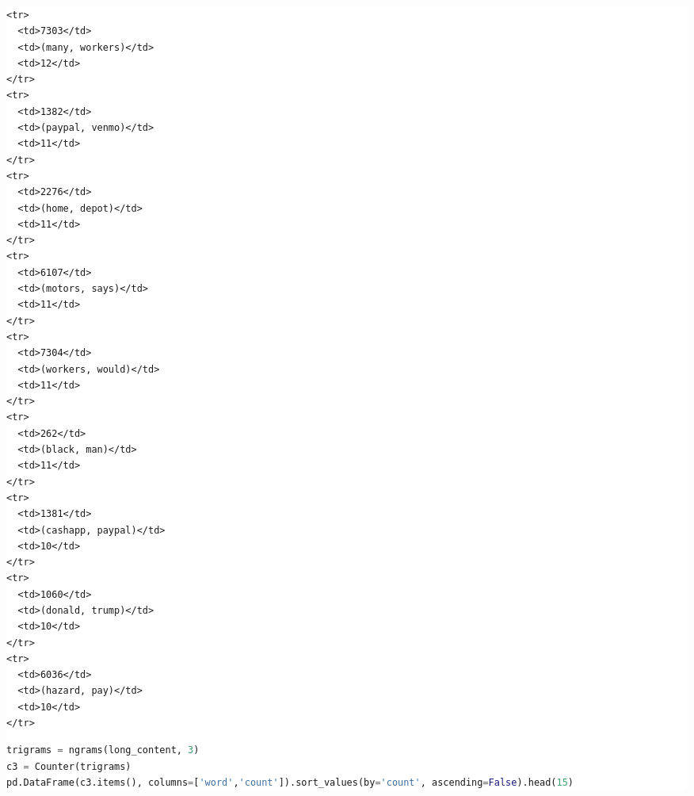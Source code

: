     <tr>
      <td>7303</td>
      <td>(many, workers)</td>
      <td>12</td>
    </tr>
    <tr>
      <td>1382</td>
      <td>(paypal, venmo)</td>
      <td>11</td>
    </tr>
    <tr>
      <td>2276</td>
      <td>(home, depot)</td>
      <td>11</td>
    </tr>
    <tr>
      <td>6107</td>
      <td>(motors, says)</td>
      <td>11</td>
    </tr>
    <tr>
      <td>7304</td>
      <td>(workers, would)</td>
      <td>11</td>
    </tr>
    <tr>
      <td>262</td>
      <td>(black, man)</td>
      <td>11</td>
    </tr>
    <tr>
      <td>1381</td>
      <td>(cashapp, paypal)</td>
      <td>10</td>
    </tr>
    <tr>
      <td>1060</td>
      <td>(donald, trump)</td>
      <td>10</td>
    </tr>
    <tr>
      <td>6036</td>
      <td>(hazard, pay)</td>
      <td>10</td>
    </tr>
  </tbody>
</table>
</div>




```python
trigrams = ngrams(long_content, 3)
c3 = Counter(trigrams)
pd.DataFrame(c3.items(), columns=['word','count']).sort_values(by='count', ascending=False).head(15)
```
